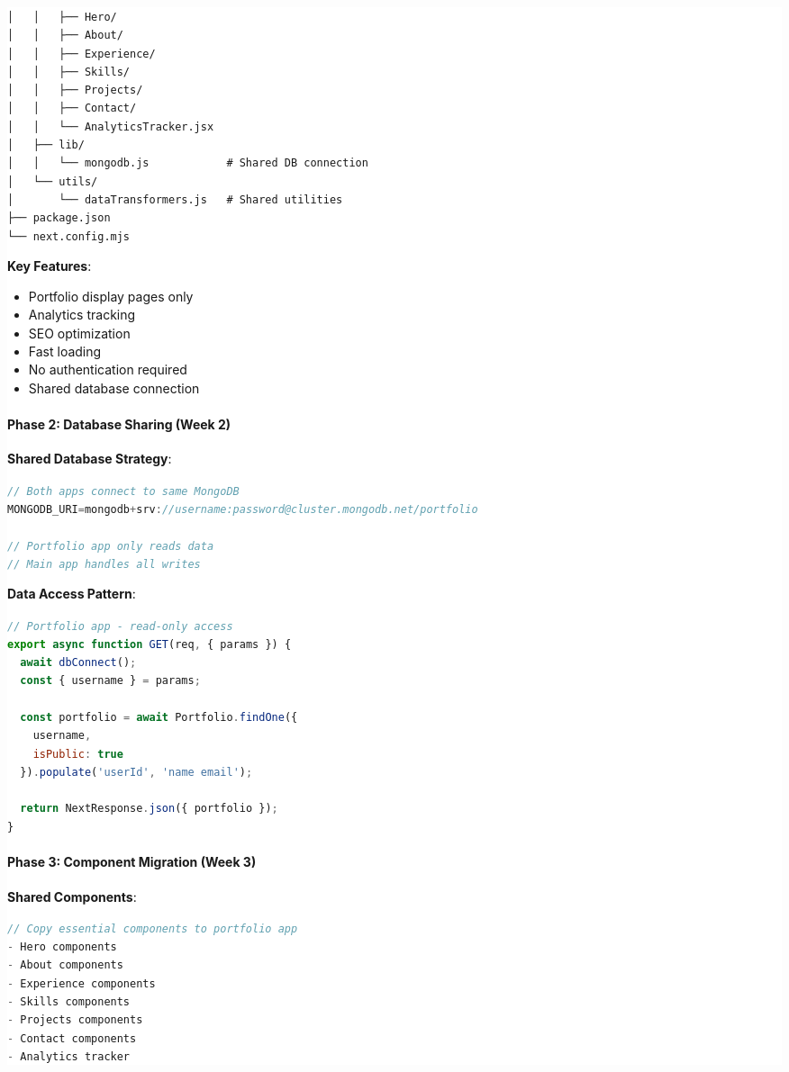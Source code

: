 ```
│   │   ├── Hero/
│   │   ├── About/
│   │   ├── Experience/
│   │   ├── Skills/
│   │   ├── Projects/
│   │   ├── Contact/
│   │   └── AnalyticsTracker.jsx
│   ├── lib/
│   │   └── mongodb.js            # Shared DB connection
│   └── utils/
│       └── dataTransformers.js   # Shared utilities
├── package.json
└── next.config.mjs
```

**Key Features**:
- Portfolio display pages only
- Analytics tracking
- SEO optimization
- Fast loading
- No authentication required
- Shared database connection

#### **Phase 2: Database Sharing** (Week 2)

**Shared Database Strategy**:
```javascript
// Both apps connect to same MongoDB
MONGODB_URI=mongodb+srv://username:password@cluster.mongodb.net/portfolio

// Portfolio app only reads data
// Main app handles all writes
```

**Data Access Pattern**:
```javascript
// Portfolio app - read-only access
export async function GET(req, { params }) {
  await dbConnect();
  const { username } = params;
  
  const portfolio = await Portfolio.findOne({ 
    username, 
    isPublic: true 
  }).populate('userId', 'name email');
  
  return NextResponse.json({ portfolio });
}
```

#### **Phase 3: Component Migration** (Week 3)

**Shared Components**:
```javascript
// Copy essential components to portfolio app
- Hero components
- About components  
- Experience components
- Skills components
- Projects components
- Contact components
- Analytics tracker
```

